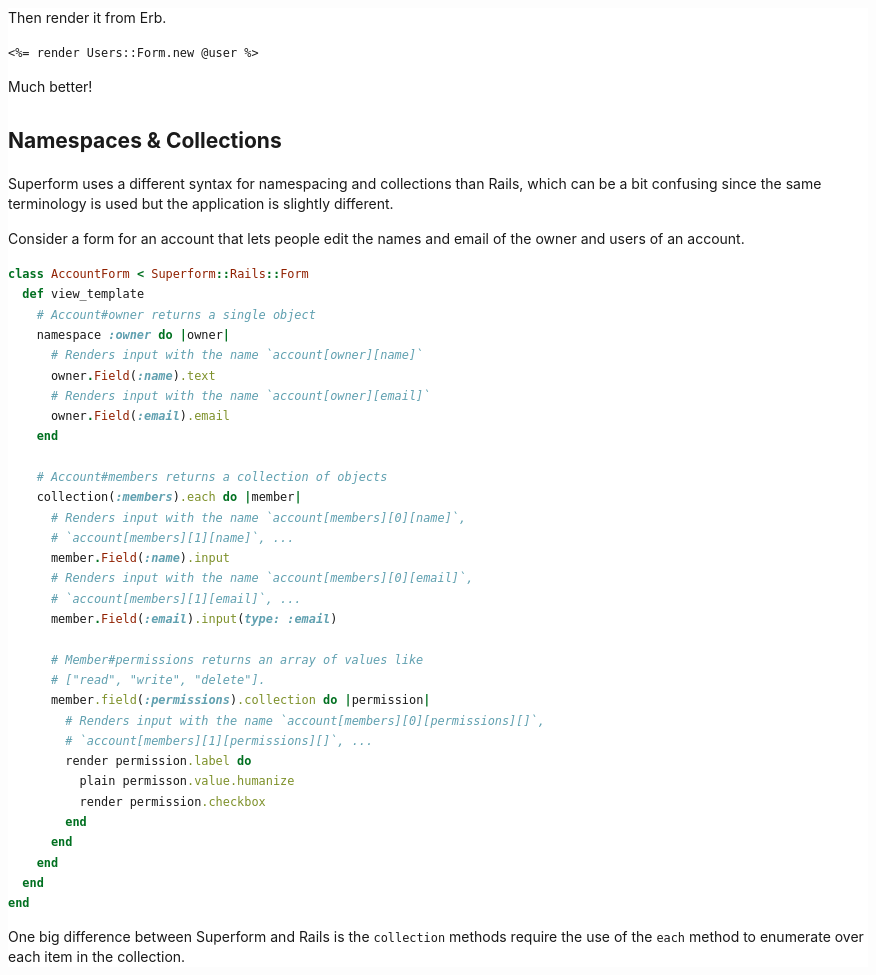 Then render it from Erb.

```erb
<%= render Users::Form.new @user %>
```

Much better!

## Namespaces & Collections

Superform uses a different syntax for namespacing and collections than Rails, which can be a bit confusing since the same terminology is used but the application is slightly different.

Consider a form for an account that lets people edit the names and email of the owner and users of an account.

```ruby
class AccountForm < Superform::Rails::Form
  def view_template
    # Account#owner returns a single object
    namespace :owner do |owner|
      # Renders input with the name `account[owner][name]`
      owner.Field(:name).text
      # Renders input with the name `account[owner][email]`
      owner.Field(:email).email
    end

    # Account#members returns a collection of objects
    collection(:members).each do |member|
      # Renders input with the name `account[members][0][name]`,
      # `account[members][1][name]`, ...
      member.Field(:name).input
      # Renders input with the name `account[members][0][email]`,
      # `account[members][1][email]`, ...
      member.Field(:email).input(type: :email)

      # Member#permissions returns an array of values like
      # ["read", "write", "delete"].
      member.field(:permissions).collection do |permission|
        # Renders input with the name `account[members][0][permissions][]`,
        # `account[members][1][permissions][]`, ...
        render permission.label do
          plain permisson.value.humanize
          render permission.checkbox
        end
      end
    end
  end
end
```

One big difference between Superform and Rails is the `collection` methods require the use of the `each` method to enumerate over each item in the collection.
